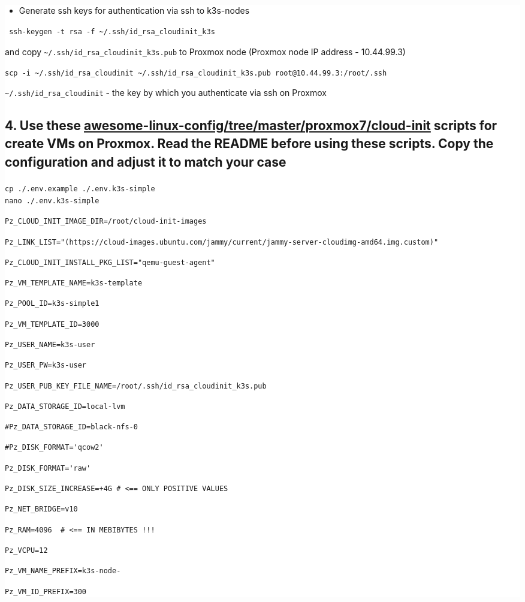   - Generate ssh keys for authentication via ssh to k3s-nodes
  
  ```
   ssh-keygen -t rsa -f ~/.ssh/id_rsa_cloudinit_k3s
   ```

   and copy `~/.ssh/id_rsa_cloudinit_k3s.pub` to Proxmox node (Proxmox node IP address - 10.44.99.3)

   ```
   scp -i ~/.ssh/id_rsa_cloudinit ~/.ssh/id_rsa_cloudinit_k3s.pub root@10.44.99.3:/root/.ssh 
   ```

   `~/.ssh/id_rsa_cloudinit` - the key by which you authenticate via ssh on Proxmox

## 4. Use these [awesome-linux-config/tree/master/proxmox7/cloud-init](https://github.com/Alliedium/awesome-linux-config/tree/master/proxmox7/cloud-init) scripts for create VMs on Proxmox. Read the README before using these scripts. Copy the configuration and adjust it to match your case

   ```
   cp ./.env.example ./.env.k3s-simple
   nano ./.env.k3s-simple
   ```
   `Pz_CLOUD_INIT_IMAGE_DIR=/root/cloud-init-images`

   `Pz_LINK_LIST="(https://cloud-images.ubuntu.com/jammy/current/jammy-server-cloudimg-amd64.img.custom)"`

   `Pz_CLOUD_INIT_INSTALL_PKG_LIST="qemu-guest-agent"`

   `Pz_VM_TEMPLATE_NAME=k3s-template`

   `Pz_POOL_ID=k3s-simple1`

   `Pz_VM_TEMPLATE_ID=3000`

   `Pz_USER_NAME=k3s-user`

   `Pz_USER_PW=k3s-user`
   
   `Pz_USER_PUB_KEY_FILE_NAME=/root/.ssh/id_rsa_cloudinit_k3s.pub`

   `Pz_DATA_STORAGE_ID=local-lvm`

   `#Pz_DATA_STORAGE_ID=black-nfs-0`

   `#Pz_DISK_FORMAT='qcow2'`

   `Pz_DISK_FORMAT='raw'`

   `Pz_DISK_SIZE_INCREASE=+4G # <== ONLY POSITIVE VALUES`

   `Pz_NET_BRIDGE=v10`

   `Pz_RAM=4096  # <== IN MEBIBYTES !!!`

   `Pz_VCPU=12`

   `Pz_VM_NAME_PREFIX=k3s-node-`

   `Pz_VM_ID_PREFIX=300`
